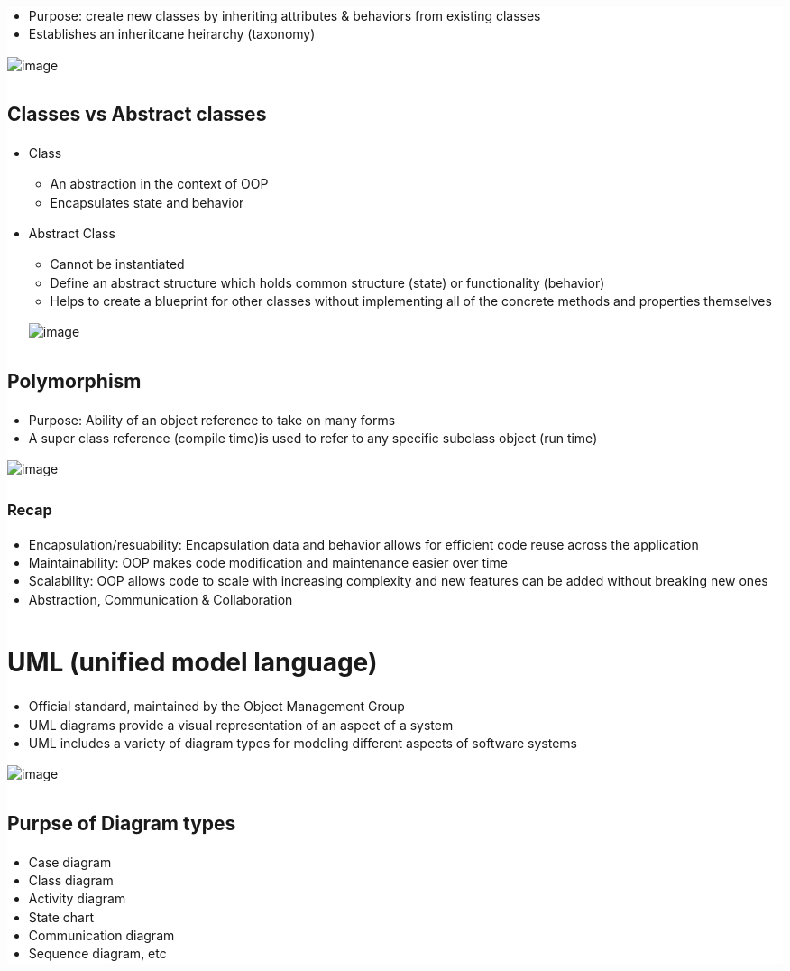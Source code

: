 * Purpose: create new classes by inheriting attributes & behaviors from existing classes
* Establishes an inheritcane heirarchy (taxonomy)

![image](https://github.com/user-attachments/assets/8e65f53d-882d-43be-9d14-978b462fe929)

## Classes vs Abstract classes

* Class
  * An abstraction in the context of OOP
  * Encapsulates state and behavior
 
* Abstract Class
  * Cannot be instantiated
  * Define an abstract structure which holds common structure (state) or functionality (behavior)
  * Helps to create a blueprint for other classes without implementing all of the concrete methods and properties themselves
 
  ![image](https://github.com/user-attachments/assets/0579d23a-494d-41bc-8948-eac835a4c87b)

## Polymorphism

* Purpose: Ability of an object reference to take on many forms
* A super class reference (compile time)is used to refer to any specific subclass object (run time)
 
![image](https://github.com/user-attachments/assets/0af2c17d-2a7d-45f0-9b2c-e2832c8dfef7)

### Recap

* Encapsulation/resuability: Encapsulation data and behavior allows for efficient code reuse across the application
* Maintainability: OOP makes code modification and maintenance easier over time
* Scalability: OOP allows code to scale with increasing complexity and new features can be added without breaking new ones
* Abstraction, Communication & Collaboration

# UML (unified model language)

* Official standard, maintained by the Object Management Group
* UML diagrams provide a visual representation of an aspect of a system
* UML includes a variety of diagram types for modeling different aspects of software systems

![image](https://github.com/user-attachments/assets/60900dbe-7235-4285-80aa-1d171847e144)

## Purpse of Diagram types

* Case diagram
* Class diagram
* Activity diagram
* State chart
* Communication diagram
* Sequence diagram, etc
